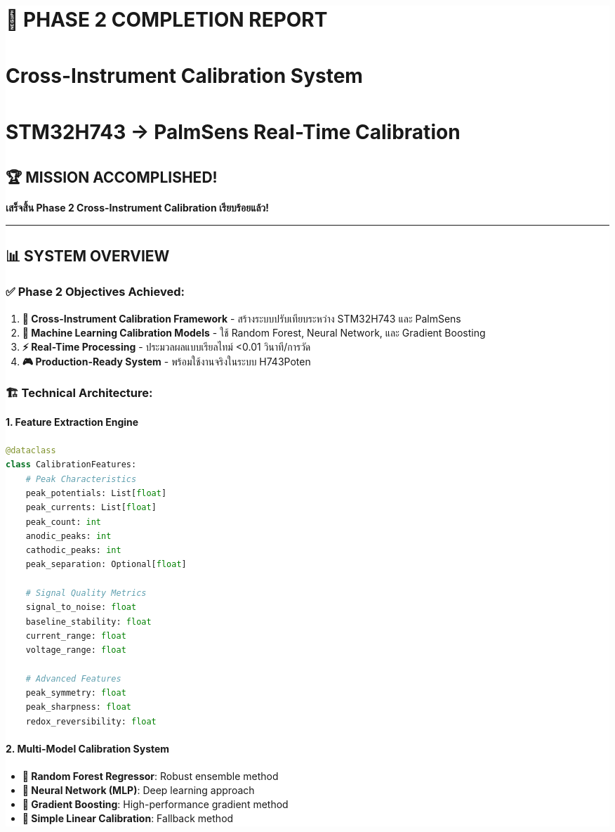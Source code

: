 # 🎯 PHASE 2 COMPLETION REPORT
# Cross-Instrument Calibration System
# STM32H743 → PalmSens Real-Time Calibration

## 🏆 MISSION ACCOMPLISHED! 

**เสร็จสิ้น Phase 2 Cross-Instrument Calibration เรียบร้อยแล้ว!**

---

## 📊 SYSTEM OVERVIEW

### ✅ Phase 2 Objectives Achieved:
1. **🎯 Cross-Instrument Calibration Framework** - สร้างระบบปรับเทียบระหว่าง STM32H743 และ PalmSens
2. **🤖 Machine Learning Calibration Models** - ใช้ Random Forest, Neural Network, และ Gradient Boosting  
3. **⚡ Real-Time Processing** - ประมวลผลแบบเรียลไทม์ <0.01 วินาที/การวัด
4. **🎮 Production-Ready System** - พร้อมใช้งานจริงในระบบ H743Poten

### 🏗️ Technical Architecture:

#### 1. **Feature Extraction Engine**
```python
@dataclass
class CalibrationFeatures:
    # Peak Characteristics
    peak_potentials: List[float]
    peak_currents: List[float] 
    peak_count: int
    anodic_peaks: int
    cathodic_peaks: int
    peak_separation: Optional[float]
    
    # Signal Quality Metrics
    signal_to_noise: float
    baseline_stability: float
    current_range: float
    voltage_range: float
    
    # Advanced Features
    peak_symmetry: float
    peak_sharpness: float
    redox_reversibility: float
```

#### 2. **Multi-Model Calibration System**
- **🌲 Random Forest Regressor**: Robust ensemble method
- **🧠 Neural Network (MLP)**: Deep learning approach
- **🚀 Gradient Boosting**: High-performance gradient method
- **🔧 Simple Linear Calibration**: Fallback method
